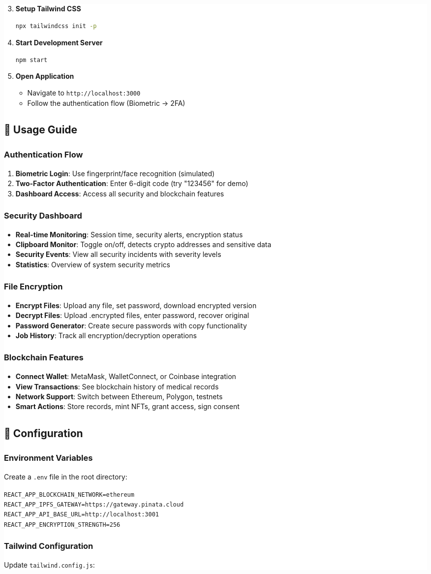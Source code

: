 3. **Setup Tailwind CSS**
   ```bash
   npx tailwindcss init -p
   ```

4. **Start Development Server**
   ```bash
   npm start
   ```

5. **Open Application**
   - Navigate to `http://localhost:3000`
   - Follow the authentication flow (Biometric → 2FA)

## 🎯 Usage Guide

### Authentication Flow
1. **Biometric Login**: Use fingerprint/face recognition (simulated)
2. **Two-Factor Authentication**: Enter 6-digit code (try "123456" for demo)
3. **Dashboard Access**: Access all security and blockchain features

### Security Dashboard
- **Real-time Monitoring**: Session time, security alerts, encryption status
- **Clipboard Monitor**: Toggle on/off, detects crypto addresses and sensitive data
- **Security Events**: View all security incidents with severity levels
- **Statistics**: Overview of system security metrics

### File Encryption
- **Encrypt Files**: Upload any file, set password, download encrypted version
- **Decrypt Files**: Upload .encrypted files, enter password, recover original
- **Password Generator**: Create secure passwords with copy functionality
- **Job History**: Track all encryption/decryption operations

### Blockchain Features
- **Connect Wallet**: MetaMask, WalletConnect, or Coinbase integration
- **View Transactions**: See blockchain history of medical records
- **Network Support**: Switch between Ethereum, Polygon, testnets
- **Smart Actions**: Store records, mint NFTs, grant access, sign consent

## 🔧 Configuration

### Environment Variables
Create a `.env` file in the root directory:

```env
REACT_APP_BLOCKCHAIN_NETWORK=ethereum
REACT_APP_IPFS_GATEWAY=https://gateway.pinata.cloud
REACT_APP_API_BASE_URL=http://localhost:3001
REACT_APP_ENCRYPTION_STRENGTH=256
```

### Tailwind Configuration
Update `tailwind.config.js`:
